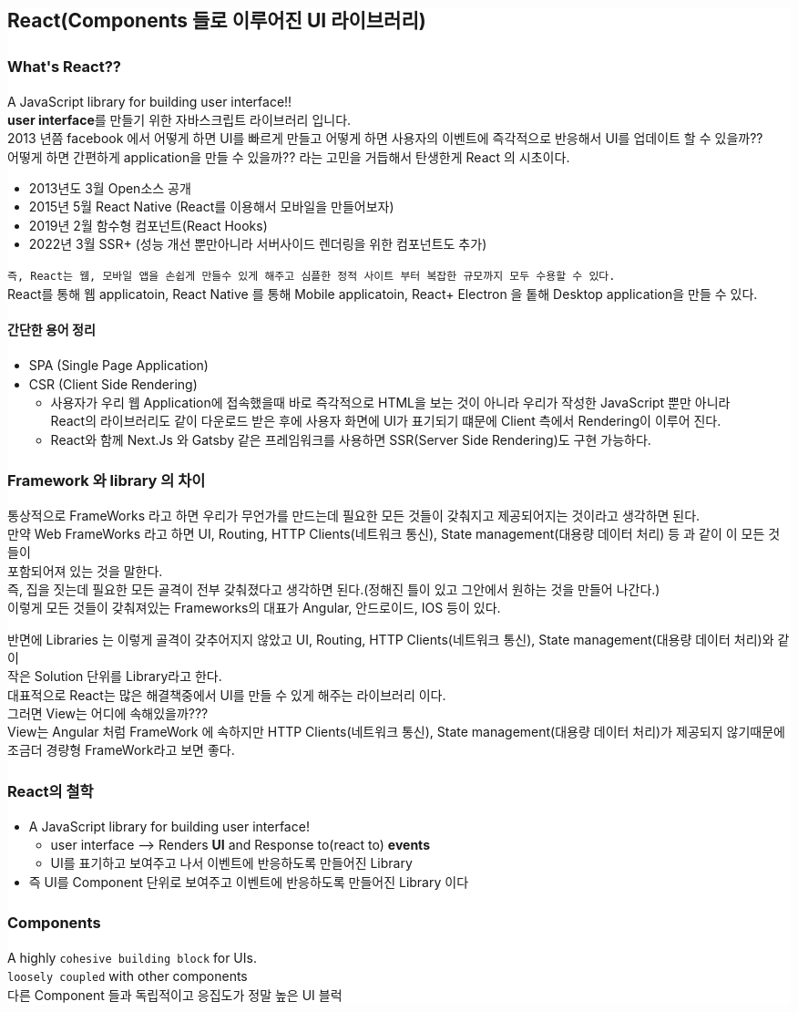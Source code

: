 ## React(Components 들로 이루어진 UI 라이브러리)


### What's React??
A JavaScript library for building user interface!!  
**user interface**를 만들기 위한 자바스크립트 라이브러리 입니다.  
2013 년쯤 facebook 에서 어떻게 하면 UI를 빠르게 만들고 어떻게 하면 사용자의 이벤트에 즉각적으로 반응해서 UI를 업데이트 할 수 있을까??  
어떻게 하면 간편하게 application을 만들 수 있을까?? 라는 고민을 거듭해서 탄생한게 React 의 시초이다.

* 2013년도 3월 Open소스 공개
* 2015년  5월 React Native (React를 이용해서 모바일을 만들어보자)
* 2019년  2월 함수형 컴포넌트(React Hooks)
* 2022년  3월 SSR+ (성능 개선 뿐만아니라 서버사이드 렌더링을 위한 컴포넌트도 추가)

`즉, React는 웹, 모바일 앱을 손쉽게 만들수 있게 해주고 심플한 정적 사이트 부터 복잡한 규모까지 모두 수용할 수 있다.`  
React를 통해 웹 applicatoin, React Native 를 통해 Mobile applicatoin, React+ Electron 을 톹해 Desktop application을 만들 수 있다.

#### 간단한 용어 정리
* SPA (Single Page Application)
* CSR (Client Side Rendering)
    * 사용자가 우리 웹 Application에 접속했을때 바로 즉각적으로 HTML을 보는 것이 아니라 우리가 작성한 JavaScript 뿐만 아니라  
      React의 라이브러리도 같이 다운로드 받은 후에 사용자 화면에 UI가 표기되기 떄문에 Client 측에서 Rendering이 이루어 진다.
    * React와 함께 Next.Js 와 Gatsby 같은 프레임워크를 사용하면 SSR(Server Side Rendering)도 구현 가능하다.

### Framework 와 library 의 차이  
통상적으로 FrameWorks 라고 하면 우리가 무언가를 만드는데 필요한 모든 것들이 갖춰지고 제공되어지는 것이라고 생각하면 된다.  
만약 Web FrameWorks 라고 하면 UI, Routing, HTTP Clients(네트워크 통신), State management(대용량 데이터 처리) 등 과 같이 이 모든 것들이  
포함되어져 있는 것을 말한다.  
즉, 집을 짓는데 필요한 모든 골격이 전부 갖춰졌다고 생각하면 된다.(정해진 틀이 있고 그안에서 원하는 것을 만들어 나간다.)  
이렇게 모든 것들이 갖춰져있는 Frameworks의 대표가 Angular, 안드로이드, IOS 등이 있다.  
  
반면에 Libraries 는 이렇게 골격이 갖추어지지 않았고 UI, Routing, HTTP Clients(네트워크 통신), State management(대용량 데이터 처리)와 같이  
작은 Solution 단위를 Library라고 한다.  
대표적으로 React는 많은 해결책중에서 UI를 만들 수 있게 해주는 라이브러리 이다.  
그러면 View는 어디에 속해있을까???  
View는 Angular 처럼 FrameWork 에 속하지만 HTTP Clients(네트워크 통신), State management(대용량 데이터 처리)가 제공되지 않기때문에  
조금더 경량형 FrameWork라고 보면 좋다.  
  
### React의 철학
* A JavaScript library for building user interface!
  * user interface --> Renders **UI** and Response to(react to) **events**
  * UI를 표기하고 보여주고 나서 이벤트에 반응하도록 만들어진 Library
* 즉 UI를 Component 단위로 보여주고 이벤트에 반응하도록 만들어진 Library 이다 

### Components
A highly `cohesive building block` for UIs.  
`loosely coupled` with other components  
다른 Component 들과 독립적이고 응집도가 정말 높은 UI 블럭  
